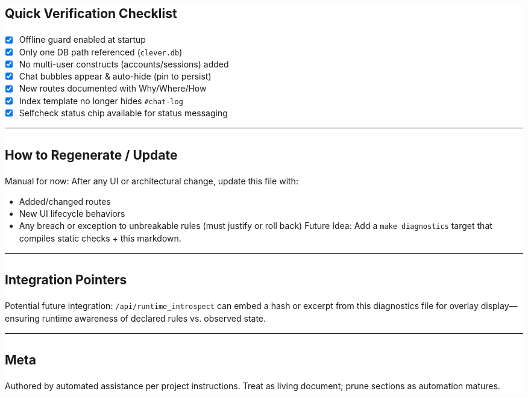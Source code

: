 ## Quick Verification Checklist
- [x] Offline guard enabled at startup
- [x] Only one DB path referenced (`clever.db`)
- [x] No multi-user constructs (accounts/sessions) added
- [x] Chat bubbles appear & auto-hide (pin to persist)
- [x] New routes documented with Why/Where/How
- [x] Index template no longer hides `#chat-log`
- [x] Selfcheck status chip available for status messaging

---
## How to Regenerate / Update
Manual for now: After any UI or architectural change, update this file with:
- Added/changed routes
- New UI lifecycle behaviors
- Any breach or exception to unbreakable rules (must justify or roll back)
Future Idea: Add a `make diagnostics` target that compiles static checks + this markdown.

---
## Integration Pointers
Potential future integration: `/api/runtime_introspect` can embed a hash or excerpt from this diagnostics file for overlay display—ensuring runtime awareness of declared rules vs. observed state.

---
## Meta
Authored by automated assistance per project instructions. Treat as living document; prune sections as automation matures.
